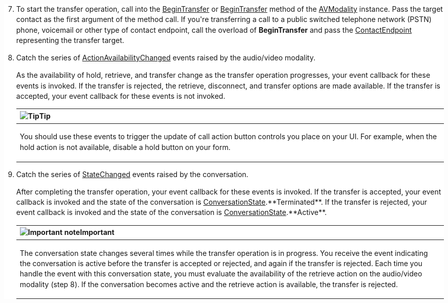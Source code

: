 7.  To start the transfer operation, call into the [BeginTransfer](https://msdn.microsoft.com/library/jj293455\(v=office.15\)) or [BeginTransfer](https://msdn.microsoft.com/library/jj293455\(v=office.15\)) method of the [AVModality](https://msdn.microsoft.com/library/jj274580\(v=office.15\)) instance. Pass the target contact as the first argument of the method call. If you're transferring a call to a public switched telephone network (PSTN) phone, voicemail or other type of contact endpoint, call the overload of **BeginTransfer** and pass the [ContactEndpoint](https://msdn.microsoft.com/library/jj276722\(v=office.15\)) representing the transfer target.

8.  Catch the series of [ActionAvailabilityChanged](https://msdn.microsoft.com/library/jj293249\(v=office.15\)) events raised by the audio/video modality.
    
    As the availability of hold, retrieve, and transfer change as the transfer operation progresses, your event callback for these events is invoked. If the transfer is rejected, the retrieve, disconnect, and transfer options are made available. If the transfer is accepted, your event callback for these events is not invoked.
    
    <table>
    <colgroup>
    <col style="width: 100%" />
    </colgroup>
    <thead>
    <tr class="header">
    <th><img src="images/JJ933112.alert_note(Office.15).gif" title="Tip" alt="Tip" /><strong>Tip</strong></th>
    </tr>
    </thead>
    <tbody>
    <tr class="odd">
    <td><p>You should use these events to trigger the update of call action button controls you place on your UI. For example, when the hold action is not available, disable a hold button on your form.</p></td>
    </tr>
    </tbody>
    </table>

9.  Catch the series of [StateChanged](https://msdn.microsoft.com/library/jj278070\(v=office.15\)) events raised by the conversation.
    
    After completing the transfer operation, your event callback for these events is invoked. If the transfer is accepted, your event callback is invoked and the state of the conversation is [ConversationState](https://msdn.microsoft.com/library/jj277587\(v=office.15\)).**Terminated**. If the transfer is rejected, your event callback is invoked and the state of the conversation is [ConversationState](https://msdn.microsoft.com/library/jj277587\(v=office.15\)).**Active**.
    
    <table>
    <colgroup>
    <col style="width: 100%" />
    </colgroup>
    <thead>
    <tr class="header">
    <th><img src="images/JJ933089.alert_caution(Office.15).gif" title="Important note" alt="Important note" /><strong>Important</strong></th>
    </tr>
    </thead>
    <tbody>
    <tr class="odd">
    <td><p>The conversation state changes several times while the transfer operation is in progress. You receive the event indicating the conversation is active before the transfer is accepted or rejected, and again if the transfer is rejected. Each time you handle the event with this conversation state, you must evaluate the availability of the retrieve action on the audio/video modality (step 8). If the conversation becomes active and the retrieve action is available, the transfer is rejected.</p></td>
    </tr>
    </tbody>
    </table>
